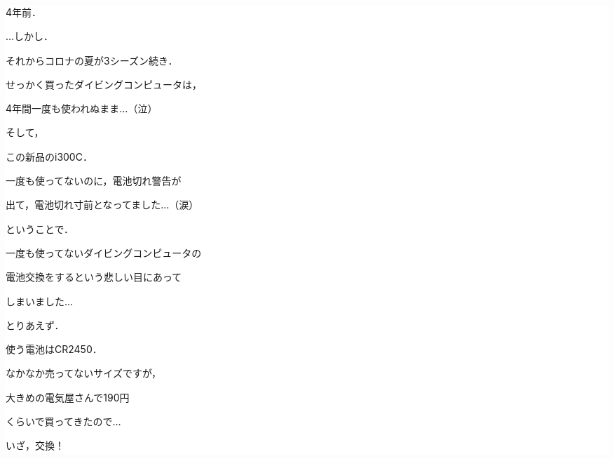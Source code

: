 
4年前．





…しかし．


それからコロナの夏が3シーズン続き．


せっかく買ったダイビングコンピュータは，


4年間一度も使われぬまま…（泣）





そして，


この新品のi300C．


一度も使ってないのに，電池切れ警告が


出て，電池切れ寸前となってました…（涙）





ということで．


一度も使ってないダイビングコンピュータの


電池交換をするという悲しい目にあって


しまいました…





とりあえず．


使う電池はCR2450．


なかなか売ってないサイズですが，


大きめの電気屋さんで190円


くらいで買ってきたので…


いざ，交換！



